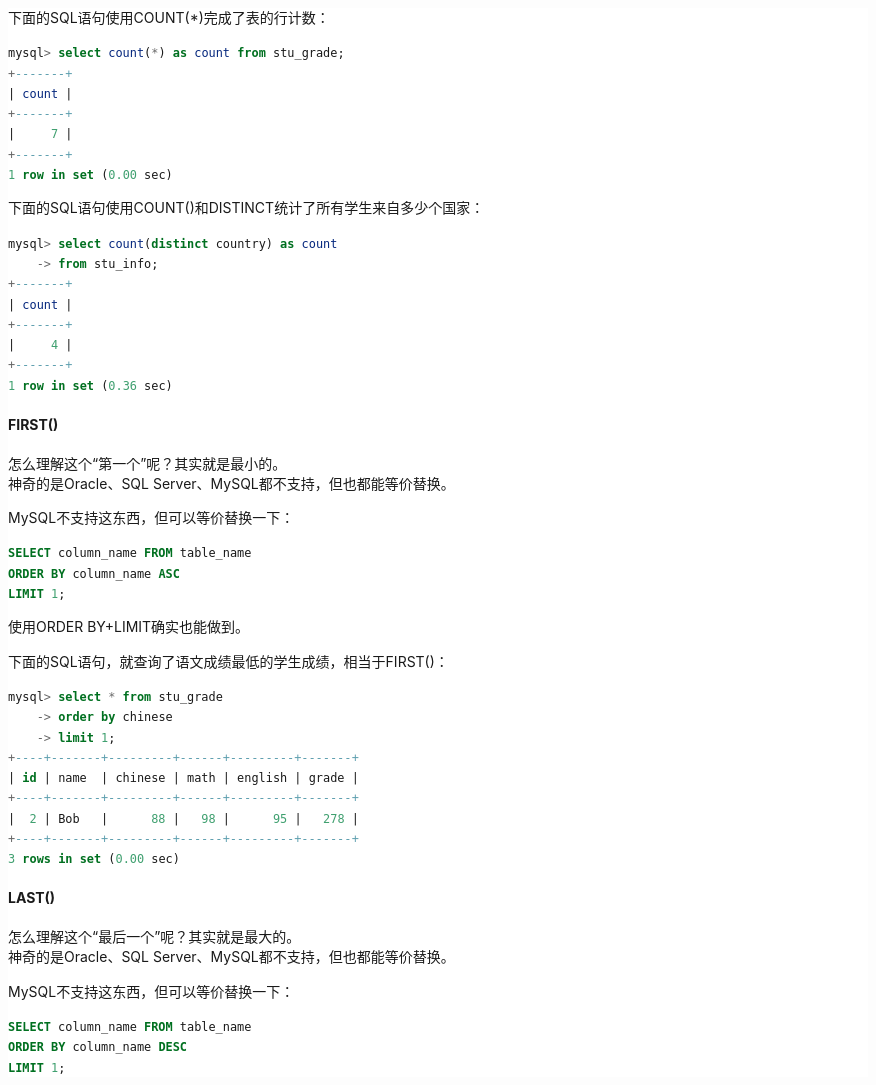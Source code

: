 下面的SQL语句使用COUNT(*)完成了表的行计数：
```sql
mysql> select count(*) as count from stu_grade;
+-------+
| count |
+-------+
|     7 |
+-------+
1 row in set (0.00 sec)
```
下面的SQL语句使用COUNT()和DISTINCT统计了所有学生来自多少个国家：
```sql
mysql> select count(distinct country) as count
    -> from stu_info;
+-------+
| count |
+-------+
|     4 |
+-------+
1 row in set (0.36 sec)
```

#### FIRST()

怎么理解这个“第一个”呢？其实就是最小的。<br/>
神奇的是Oracle、SQL Server、MySQL都不支持，但也都能等价替换。

MySQL不支持这东西，但可以等价替换一下：
```sql
SELECT column_name FROM table_name
ORDER BY column_name ASC
LIMIT 1;
```

使用ORDER BY+LIMIT确实也能做到。

下面的SQL语句，就查询了语文成绩最低的学生成绩，相当于FIRST()：
```sql
mysql> select * from stu_grade
    -> order by chinese
    -> limit 1;
+----+-------+---------+------+---------+-------+
| id | name  | chinese | math | english | grade |
+----+-------+---------+------+---------+-------+
|  2 | Bob   |      88 |   98 |      95 |   278 |
+----+-------+---------+------+---------+-------+
3 rows in set (0.00 sec)
```

#### LAST()

怎么理解这个“最后一个”呢？其实就是最大的。<br/>
神奇的是Oracle、SQL Server、MySQL都不支持，但也都能等价替换。

MySQL不支持这东西，但可以等价替换一下：
```sql
SELECT column_name FROM table_name
ORDER BY column_name DESC
LIMIT 1;
```
